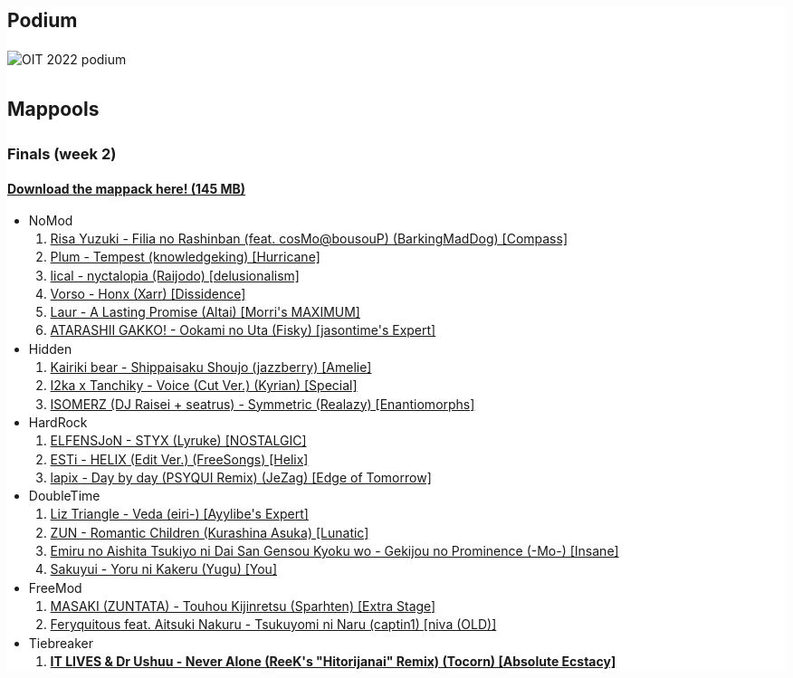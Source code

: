 ## Podium

![](img/podium.jpg "OIT 2022 podium")

## Mappools

### Finals (week 2)

**[Download the mappack here! (145 MB)](http://drive.google.com/u/0/uc?id=1jC_ByVN0kT1W0KXpb8pGbH9HTHrjuoaJ&export=download)**

- NoMod
  1. [Risa Yuzuki - Filia no Rashinban (feat. cosMo\@bousouP) (BarkingMadDog) \[Compass\]](https://osu.ppy.sh/beatmapsets/1709938#osu/3494038)
  2. [Plum - Tempest (knowledgeking) \[Hurricane\]](https://osu.ppy.sh/beatmapsets/1699159#osu/3471880)
  3. [lical - nyctalopia (Raijodo) \[delusionalism\]](https://osu.ppy.sh/beatmapsets/1284666#osu/2745135)
  4. [Vorso - Honx (Xarr) \[Dissidence\]](https://osu.ppy.sh/beatmapsets/1564690#osu/3195227)
  5. [Laur - A Lasting Promise (Altai) \[Morri's MAXIMUM\]](https://osu.ppy.sh/beatmapsets/1496445#osu/3093724)
  6. [ATARASHII GAKKO! - Ookami no Uta (Fisky) \[jasontime's Expert\]](https://osu.ppy.sh/beatmapsets/1562875#osu/3378777)  
- Hidden
  1. [Kairiki bear - Shippaisaku Shoujo (jazzberry) \[Amelie\]](https://osu.ppy.sh/beatmapsets/1699191#osu/3471942)
  2. [I2ka x Tanchiky - Voice (Cut Ver.) (Kyrian) \[Special\]](https://osu.ppy.sh/beatmapsets/1532435#osu/3133966)
  3. [ISOMERZ (DJ Raisei + seatrus) - Symmetric (Realazy) \[Enantiomorphs\]](https://osu.ppy.sh/beatmapsets/1381824#osu/2855075)  
- HardRock
  1. [ELFENSJoN - STYX (Lyruke) \[NOSTALGIC\]](https://osu.ppy.sh/beatmapsets/1554532#osu/3175993)
  2. [ESTi - HELIX (Edit Ver.) (FreeSongs) \[Helix\]](https://osu.ppy.sh/beatmapsets/331732#osu/734769)
  3. [lapix - Day by day (PSYQUI Remix) (JeZag) \[Edge of Tomorrow\]](https://osu.ppy.sh/beatmapsets/1318545#osu/2731544)  
- DoubleTime
  1. [Liz Triangle - Veda (eiri-) \[Ayylibe's Expert\]](https://osu.ppy.sh/beatmapsets/979392#osu/2049696)
  2. [ZUN - Romantic Children (Kurashina Asuka) \[Lunatic\]](https://osu.ppy.sh/beatmapsets/1550845#osu/3169113)
  3. [Emiru no Aishita Tsukiyo ni Dai San Gensou Kyoku wo - Gekijou no Prominence (-Mo-) \[Insane\]](https://osu.ppy.sh/beatmapsets/1633270#osu/3333770)
  4. [Sakuyui - Yoru ni Kakeru (Yugu) \[You\]](https://osu.ppy.sh/beatmapsets/1238144#osu/2574281)  
- FreeMod
  1. [MASAKI (ZUNTATA) - Touhou Kijinretsu (Sparhten) \[Extra Stage\]](https://osu.ppy.sh/beatmapsets/1267353#osu/2633856)
  2. [Feryquitous feat. Aitsuki Nakuru - Tsukuyomi ni Naru (captin1) \[niva (OLD)\]](https://osu.ppy.sh/beatmapsets/1699172#osu/3529829)  
- Tiebreaker
  1. **[IT LIVES & Dr Ushuu - Never Alone (ReeK's "Hitorijanai" Remix) (Tocorn) \[Absolute Ecstacy\]](https://osu.ppy.sh/beatmapsets/1729689#osu/3534950)**
